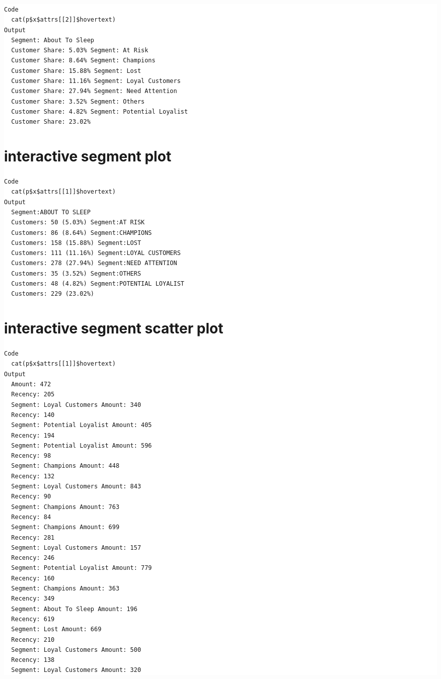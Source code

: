 
    Code
      cat(p$x$attrs[[2]]$hovertext)
    Output
      Segment: About To Sleep
      Customer Share: 5.03% Segment: At Risk
      Customer Share: 8.64% Segment: Champions
      Customer Share: 15.88% Segment: Lost
      Customer Share: 11.16% Segment: Loyal Customers
      Customer Share: 27.94% Segment: Need Attention
      Customer Share: 3.52% Segment: Others
      Customer Share: 4.82% Segment: Potential Loyalist
      Customer Share: 23.02%

# interactive segment plot

    Code
      cat(p$x$attrs[[1]]$hovertext)
    Output
      Segment:ABOUT TO SLEEP
      Customers: 50 (5.03%) Segment:AT RISK
      Customers: 86 (8.64%) Segment:CHAMPIONS
      Customers: 158 (15.88%) Segment:LOST
      Customers: 111 (11.16%) Segment:LOYAL CUSTOMERS
      Customers: 278 (27.94%) Segment:NEED ATTENTION
      Customers: 35 (3.52%) Segment:OTHERS
      Customers: 48 (4.82%) Segment:POTENTIAL LOYALIST
      Customers: 229 (23.02%)

# interactive segment scatter plot

    Code
      cat(p$x$attrs[[1]]$hovertext)
    Output
      Amount: 472
      Recency: 205
      Segment: Loyal Customers Amount: 340
      Recency: 140
      Segment: Potential Loyalist Amount: 405
      Recency: 194
      Segment: Potential Loyalist Amount: 596
      Recency: 98
      Segment: Champions Amount: 448
      Recency: 132
      Segment: Loyal Customers Amount: 843
      Recency: 90
      Segment: Champions Amount: 763
      Recency: 84
      Segment: Champions Amount: 699
      Recency: 281
      Segment: Loyal Customers Amount: 157
      Recency: 246
      Segment: Potential Loyalist Amount: 779
      Recency: 160
      Segment: Champions Amount: 363
      Recency: 349
      Segment: About To Sleep Amount: 196
      Recency: 619
      Segment: Lost Amount: 669
      Recency: 210
      Segment: Loyal Customers Amount: 500
      Recency: 138
      Segment: Loyal Customers Amount: 320